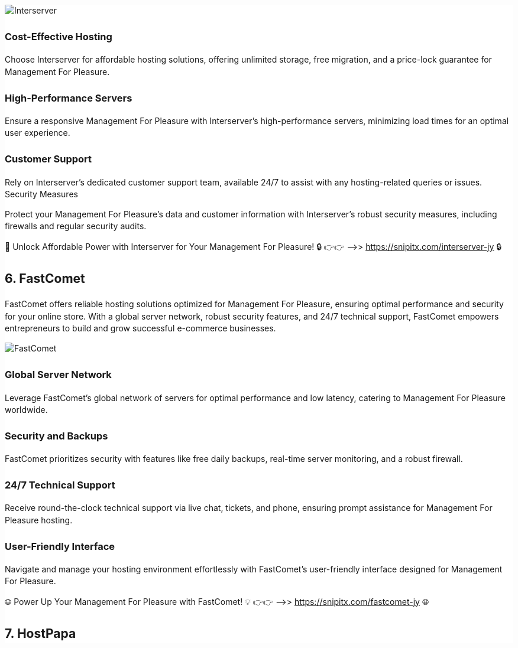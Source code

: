 ![Interserver](https://i.imgur.com/OM5dOEW.jpeg "Interserver Hosting")

### Cost-Effective Hosting
Choose Interserver for affordable hosting solutions, offering unlimited storage, free migration, and a price-lock guarantee for Management For Pleasure.

### High-Performance Servers
Ensure a responsive Management For Pleasure with Interserver’s high-performance servers, minimizing load times for an optimal user experience.

### Customer Support
Rely on Interserver’s dedicated customer support team, available 24/7 to assist with any hosting-related queries or issues.
Security Measures

Protect your Management For Pleasure’s data and customer information with Interserver’s robust security measures, including firewalls and regular security audits.

💸 Unlock Affordable Power with Interserver for Your Management For Pleasure! 🔒
👉👉 -->> https://snipitx.com/interserver-jy 🔒

## 6. FastComet

FastComet offers reliable hosting solutions optimized for Management For Pleasure, ensuring optimal performance and security for your online store. With a global server network, robust security features, and 24/7 technical support, FastComet empowers entrepreneurs to build and grow successful e-commerce businesses.

![FastComet](https://i.imgur.com/7qgXuWp.png "FastComet Hosting")

### Global Server Network
Leverage FastComet’s global network of servers for optimal performance and low latency, catering to Management For Pleasure worldwide.

### Security and Backups
FastComet prioritizes security with features like free daily backups, real-time server monitoring, and a robust firewall.

### 24/7 Technical Support
Receive round-the-clock technical support via live chat, tickets, and phone, ensuring prompt assistance for Management For Pleasure hosting.

### User-Friendly Interface
Navigate and manage your hosting environment effortlessly with FastComet’s user-friendly interface designed for Management For Pleasure.

🌐 Power Up Your Management For Pleasure with FastComet! 💡
👉👉 -->> https://snipitx.com/fastcomet-jy 🌐

## 7. HostPapa

